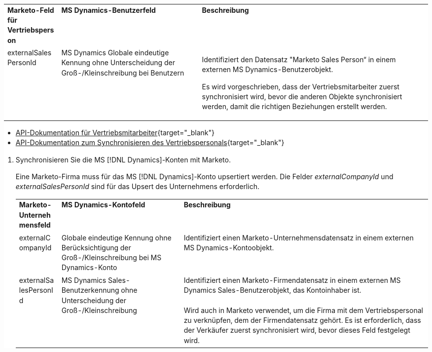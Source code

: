    <table>
    <colgroup>
     <col>
     <col>
     <col>
    </colgroup>
    <tbody>
     <tr>
      <td><strong>Marketo-Feld für Vertriebsperson</strong></td>
        <td><strong>MS <span class="dnl">Dynamics</span>-Benutzerfeld</strong></td>
      <td><strong>Beschreibung</strong></td>
     </tr>
     <tr>
      <td>externalSalesPersonId</td>
        <td>MS <span class="dnl">Dynamics</span> Globale eindeutige Kennung ohne Unterscheidung der Groß-/Kleinschreibung bei Benutzern</td>
      <td><p>Identifiziert den Datensatz "Marketo Sales Person“ in einem externen MS <span class="dnl">Dynamics</span>-Benutzerobjekt.</p><p>Es wird vorgeschrieben, dass der Vertriebsmitarbeiter zuerst synchronisiert wird, bevor die anderen Objekte synchronisiert werden, damit die richtigen Beziehungen erstellt werden.</p></td>
     </tr>
    </tbody>
   </table>

   * [API-Dokumentation für Vertriebsmitarbeiter](https://experienceleague.adobe.com/de/docs/marketo-developer/marketo/rest/lead-database/sales-persons){target="_blank"}
   * [API-Dokumentation zum Synchronisieren des Vertriebspersonals](https://developer.adobe.com/marketo-apis/api/mapi/#tag/Sales-Persons/operation/syncSalesPersonsUsingPOST){target="_blank"}

1. Synchronisieren Sie die MS [!DNL Dynamics]-Konten mit Marketo.

   Eine Marketo-Firma muss für das MS [!DNL Dynamics]-Konto upsertiert werden. Die Felder _externalCompanyId_ und _externalSalesPersonId_ sind für das Upsert des Unternehmens erforderlich.

   <table>
    <colgroup>
     <col>
     <col>
     <col>
    </colgroup>
    <tbody>
     <tr>
      <td><strong>Marketo-Unternehmensfeld</strong></td>
        <td><strong>MS <span class="dnl">Dynamics</span>-Kontofeld</strong></td>
      <td><strong>Beschreibung</strong></td>
     </tr>
     <tr>
      <td>externalCompanyId</td>
        <td>Globale eindeutige Kennung ohne Berücksichtigung der Groß-/Kleinschreibung bei MS <span class="dnl">Dynamics</span>-Konto</td>
        <td>Identifiziert einen Marketo-Unternehmensdatensatz in einem externen MS <span class="dnl">Dynamics</span>-Kontoobjekt.</td>
     </tr>
     <tr>
      <td>externalSalesPersonId</td>
        <td>MS <span class="dnl">Dynamics</span> Sales-Benutzerkennung ohne Unterscheidung der Groß-/Kleinschreibung</td>
        <td>Identifiziert einen Marketo-Firmendatensatz in einem externen MS <span class="dnl">Dynamics</span> Sales-Benutzerobjekt, das Kontoinhaber ist.<br><br>Wird auch in Marketo verwendet, um die Firma mit dem Vertriebspersonal zu verknüpfen, dem der Firmendatensatz gehört. Es ist erforderlich, dass der Verkäufer zuerst synchronisiert wird, bevor dieses Feld festgelegt wird.</td>
     </tr>
    </tbody>
   </table>

